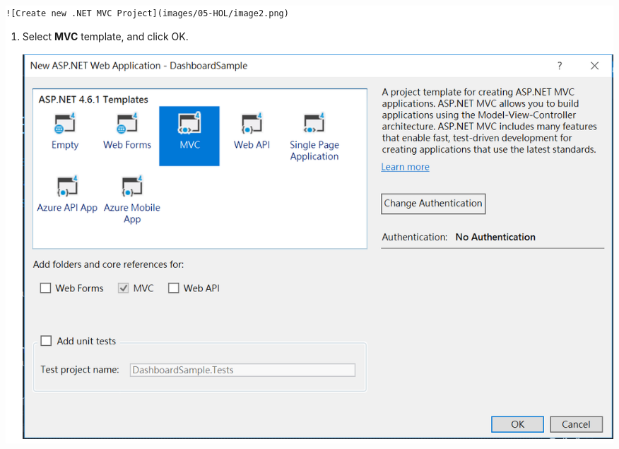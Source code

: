     ![Create new .NET MVC Project](images/05-HOL/image2.png)

1. Select **MVC** template, and click OK.

    ![Create MVC template](images/05-HOL/image3.png)
 